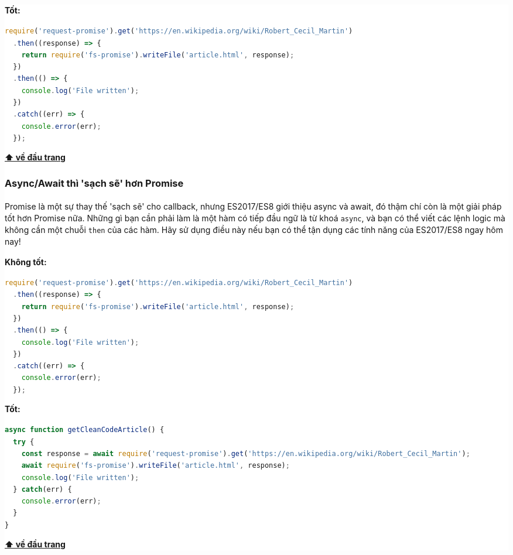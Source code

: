**Tốt:**
```javascript
require('request-promise').get('https://en.wikipedia.org/wiki/Robert_Cecil_Martin')
  .then((response) => {
    return require('fs-promise').writeFile('article.html', response);
  })
  .then(() => {
    console.log('File written');
  })
  .catch((err) => {
    console.error(err);
  });

```
**[⬆ về đầu trang](#mục-lục)**

### Async/Await thì 'sạch sẽ' hơn Promise
Promise là một sự thay thế 'sạch sẽ' cho callback, nhưng ES2017/ES8 giới thiệu
async và await, đó thậm chí còn là một giải pháp tốt hơn Promise nữa. Những gì
bạn cần phải làm là một hàm có tiếp đầu ngữ là từ khoá `async`, và bạn có thể viết
các lệnh logic mà không cần một chuỗi `then` của các hàm. Hãy sử dụng điều này nếu
bạn có thể tận dụng các tính năng của ES2017/ES8 ngay hôm nay!

**Không tốt:**
```javascript
require('request-promise').get('https://en.wikipedia.org/wiki/Robert_Cecil_Martin')
  .then((response) => {
    return require('fs-promise').writeFile('article.html', response);
  })
  .then(() => {
    console.log('File written');
  })
  .catch((err) => {
    console.error(err);
  });

```

**Tốt:**
```javascript
async function getCleanCodeArticle() {
  try {
    const response = await require('request-promise').get('https://en.wikipedia.org/wiki/Robert_Cecil_Martin');
    await require('fs-promise').writeFile('article.html', response);
    console.log('File written');
  } catch(err) {
    console.error(err);
  }
}
```
**[⬆ về đầu trang](#mục-lục)**

